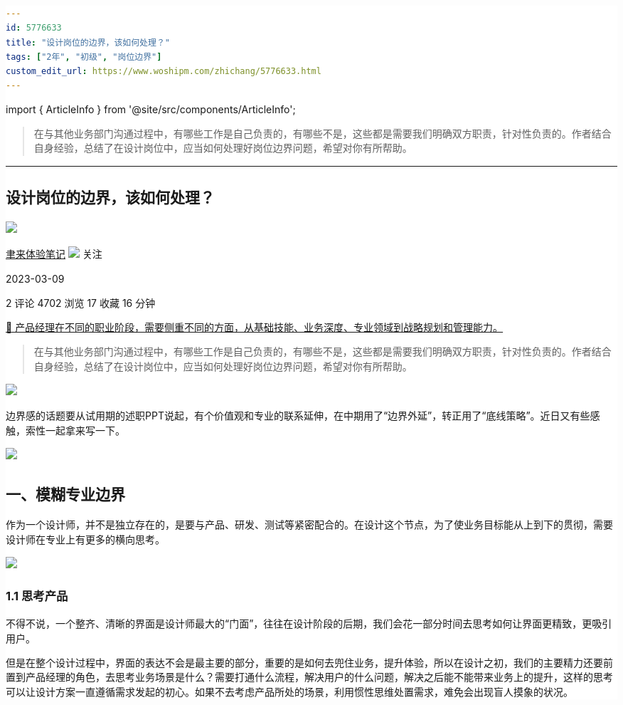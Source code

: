 ```yaml
---
id: 5776633
title: "设计岗位的边界，该如何处理？"
tags: ["2年", "初级", "岗位边界"]
custom_edit_url: https://www.woshipm.com/zhichang/5776633.html
---
```

import { ArticleInfo } from '@site/src/components/ArticleInfo';

<ArticleInfo
    author="聿来体验笔记"
    authorLink="https://www.woshipm.com/u/1149592"
    published="2023-03-09"
    views={4702}
    comments={2}
    collects={17}
/>

> 在与其他业务部门沟通过程中，有哪些工作是自己负责的，有哪些不是，这些都是需要我们明确双方职责，针对性负责的。作者结合自身经验，总结了在设计岗位中，应当如何处理好岗位边界问题，希望对你有所帮助。

---

## 设计岗位的边界，该如何处理？

[![](https://static.woshipm.com/view/2022121212522656334.png?imageView2/1/w/72/h/72/q/100)](https://www.woshipm.com/u/1149592)

[聿来体验笔记](https://www.woshipm.com/u/1149592) ![](https://static.woshipm.com/tag/1101_1@2x.png) 关注

2023-03-09

2 评论 4702 浏览 17 收藏 16 分钟

[🔗 产品经理在不同的职业阶段，需要侧重不同的方面，从基础技能、业务深度、专业领域到战略规划和管理能力。](https://ke.qidianla.com/courses/90pm)

> 在与其他业务部门沟通过程中，有哪些工作是自己负责的，有哪些不是，这些都是需要我们明确双方职责，针对性负责的。作者结合自身经验，总结了在设计岗位中，应当如何处理好岗位边界问题，希望对你有所帮助。

![](https://image.woshipm.com/wp-files/2023/03/ll0YxgLLXbGiPbsfQvxT.jpg)

边界感的话题要从试用期的述职PPT说起，有个价值观和专业的联系延伸，在中期用了“边界外延”，转正用了“底线策略”。近日又有些感触，索性一起拿来写一下。

![](https://image.woshipm.com/wp-files/2023/03/mkmglYRO0ohFnYiPWhb2.png)

## 一、模糊专业边界

作为一个设计师，并不是独立存在的，是要与产品、研发、测试等紧密配合的。在设计这个节点，为了使业务目标能从上到下的贯彻，需要设计师在专业上有更多的横向思考。

![](https://image.woshipm.com/wp-files/2023/03/zZ6oLzhk6HtwJjYFhyro.png)

### 1.1 思考产品

不得不说，一个整齐、清晰的界面是设计师最大的“门面”，往往在设计阶段的后期，我们会花一部分时间去思考如何让界面更精致，更吸引用户。

但是在整个设计过程中，界面的表达不会是最主要的部分，重要的是如何去兜住业务，提升体验，所以在设计之初，我们的主要精力还要前置到产品经理的角色，去思考业务场景是什么？需要打通什么流程，解决用户的什么问题，解决之后能不能带来业务上的提升，这样的思考可以让设计方案一直遵循需求发起的初心。如果不去考虑产品所处的场景，利用惯性思维处置需求，难免会出现盲人摸象的状况。
